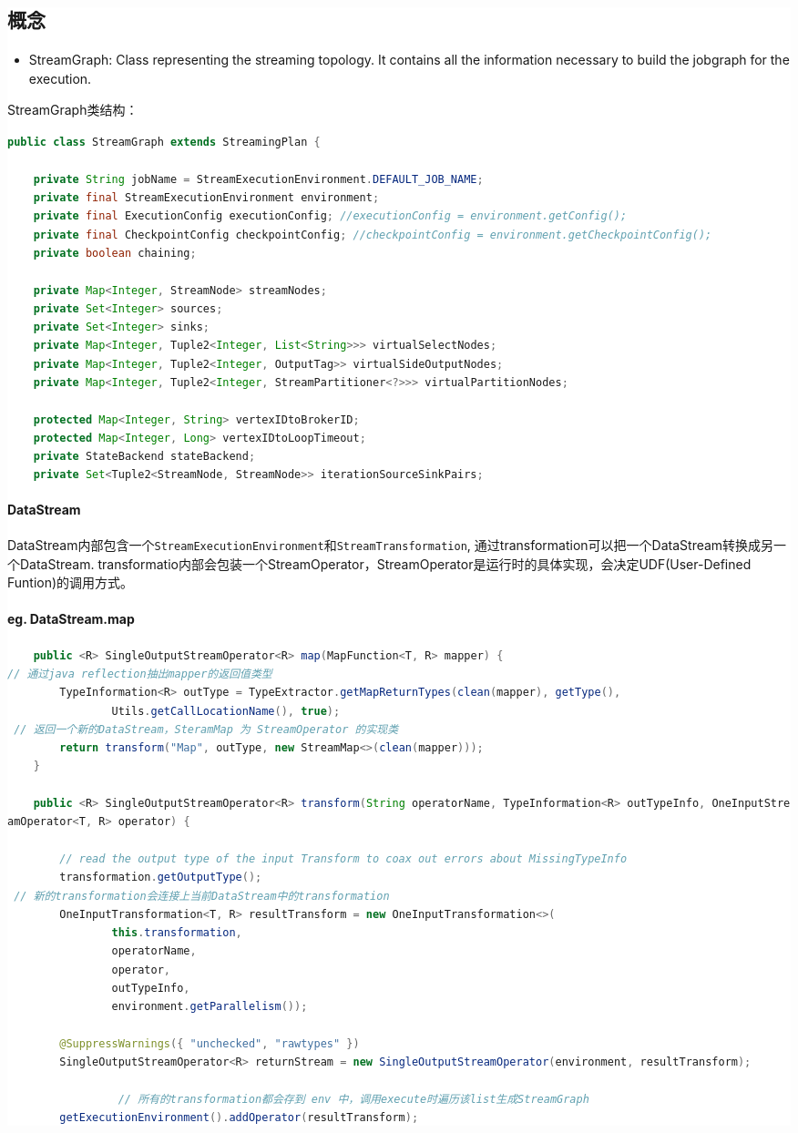 ## 概念

+ StreamGraph: Class representing the streaming topology. It contains all the information necessary to build the jobgraph for the execution.

StreamGraph类结构：
```java
public class StreamGraph extends StreamingPlan {

	private String jobName = StreamExecutionEnvironment.DEFAULT_JOB_NAME;
	private final StreamExecutionEnvironment environment;
	private final ExecutionConfig executionConfig; //executionConfig = environment.getConfig();
	private final CheckpointConfig checkpointConfig; //checkpointConfig = environment.getCheckpointConfig();
	private boolean chaining;

	private Map<Integer, StreamNode> streamNodes;
	private Set<Integer> sources;
	private Set<Integer> sinks;
	private Map<Integer, Tuple2<Integer, List<String>>> virtualSelectNodes;
	private Map<Integer, Tuple2<Integer, OutputTag>> virtualSideOutputNodes;
	private Map<Integer, Tuple2<Integer, StreamPartitioner<?>>> virtualPartitionNodes;

	protected Map<Integer, String> vertexIDtoBrokerID;
	protected Map<Integer, Long> vertexIDtoLoopTimeout;
	private StateBackend stateBackend;
	private Set<Tuple2<StreamNode, StreamNode>> iterationSourceSinkPairs;
```

#### DataStream
DataStream内部包含一个`StreamExecutionEnvironment`和`StreamTransformation`, 通过transformation可以把一个DataStream转换成另一个DataStream. transformatio内部会包装一个StreamOperator，StreamOperator是运行时的具体实现，会决定UDF(User-Defined Funtion)的调用方式。

#### eg. DataStream.map

```java
	public <R> SingleOutputStreamOperator<R> map(MapFunction<T, R> mapper) {
// 通过java reflection抽出mapper的返回值类型
		TypeInformation<R> outType = TypeExtractor.getMapReturnTypes(clean(mapper), getType(),
				Utils.getCallLocationName(), true);
 // 返回一个新的DataStream，SteramMap 为 StreamOperator 的实现类
		return transform("Map", outType, new StreamMap<>(clean(mapper)));
	}

	public <R> SingleOutputStreamOperator<R> transform(String operatorName, TypeInformation<R> outTypeInfo, OneInputStreamOperator<T, R> operator) {

		// read the output type of the input Transform to coax out errors about MissingTypeInfo
		transformation.getOutputType();
 // 新的transformation会连接上当前DataStream中的transformation
		OneInputTransformation<T, R> resultTransform = new OneInputTransformation<>(
				this.transformation,
				operatorName,
				operator,
				outTypeInfo,
				environment.getParallelism());

		@SuppressWarnings({ "unchecked", "rawtypes" })
		SingleOutputStreamOperator<R> returnStream = new SingleOutputStreamOperator(environment, resultTransform);
    
                 // 所有的transformation都会存到 env 中，调用execute时遍历该list生成StreamGraph
		getExecutionEnvironment().addOperator(resultTransform);
```